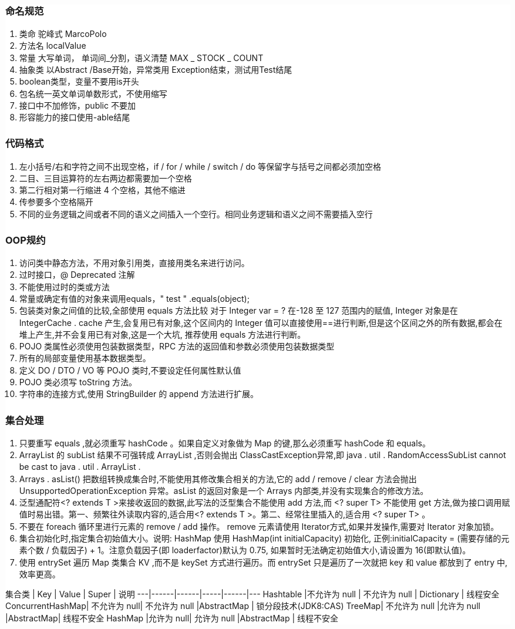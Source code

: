 ### 命名规范

1. 类命 驼峰式 MarcoPolo
2. 方法名 localValue
3. 常量 大写单词， 单词间_分割，语义清楚  MAX _ STOCK _ COUNT
4. 抽象类 以Abstract /Base开始，异常类用 Exception结束，测试用Test结尾
5. boolean类型，变量不要用is开头
6. 包名统一英文单词单数形式，不使用缩写
7. 接口中不加修饰，public 不要加
8. 形容能力的接口使用-able结尾

### 代码格式

1. 左小括号/右和字符之间不出现空格，if / for / while / switch / do 等保留字与括号之间都必须加空格
2. 二目、三目运算符的左右两边都需要加一个空格
3. 第二行相对第一行缩进 4 个空格，其他不缩进
4. 传参要多个空格隔开
5. 不同的业务逻辑之间或者不同的语义之间插入一个空行。相同业务逻辑和语义之间不需要插入空行

### OOP规约

1. 访问类中静态方法，不用对象引用类，直接用类名来进行访问。
2. 过时接口，@ Deprecated 注解
3. 不能使用过时的类或方法
4. 常量或确定有值的对象来调用equals，" test " .equals(object);
5. 包装类对象之间值的比较,全部使用 equals 方法比较
    对于 Integer var = ?
    在-128 至 127 范围内的赋值, Integer 对象是在IntegerCache . cache 产生,会复用已有对象,这个区间内的 Integer 值可以直接使用==进行判断,但是这个区间之外的所有数据,都会在堆上产生,并不会复用已有对象,这是一个大坑,
    推荐使用 equals 方法进行判断。
6. POJO 类属性必须使用包装数据类型，RPC 方法的返回值和参数必须使用包装数据类型
7. 所有的局部变量使用基本数据类型。
8. 定义 DO / DTO / VO 等 POJO 类时,不要设定任何属性默认值
9. POJO 类必须写 toString 方法。
10. 字符串的连接方式,使用 StringBuilder 的 append 方法进行扩展。

### 集合处理

1. 只要重写 equals ,就必须重写 hashCode 。如果自定义对象做为 Map 的键,那么必须重写 hashCode 和 equals。
2. ArrayList 的 subList 结果不可强转成 ArrayList ,否则会抛出 ClassCastException异常,即 java . util . RandomAccessSubList cannot be cast to java . util . ArrayList .
3. Arrays . asList() 把数组转换成集合时,不能使用其修改集合相关的方法,它的 add / remove / clear 方法会抛出 UnsupportedOperationException 异常。asList 的返回对象是一个 Arrays 内部类,并没有实现集合的修改方法。
4. 泛型通配符<? extends T >来接收返回的数据,此写法的泛型集合不能使用 add 方法,而 <? super T> 不能使用 get 方法,做为接口调用赋值时易出错。第一、频繁往外读取内容的,适合用<? extends T >。第二、经常往里插入的,适合用 <? super T> 。
5. 不要在 foreach 循环里进行元素的 remove / add 操作。 remove 元素请使用 Iterator方式,如果并发操作,需要对 Iterator 对象加锁。
6. 集合初始化时,指定集合初始值大小。说明: HashMap 使用 HashMap(int initialCapacity) 初始化,
    正例:initialCapacity = (需要存储的元素个数 / 负载因子) + 1。注意负载因子(即 loaderfactor)默认为 0.75, 如果暂时无法确定初始值大小,请设置为 16(即默认值)。
7. 使用 entrySet 遍历 Map 类集合 KV ,而不是 keySet 方式进行遍历。而 entrySet 只是遍历了一次就把 key 和 value 都放到了 entry 中,效率更高。

集合类 | Key | Value | Super | 说明
 ---|------|------|-----|------|---
 Hashtable |不允许为 null | 不允许为 null | Dictionary | 线程安全
 ConcurrentHashMap| 不允许为 null| 不允许为 null |AbstractMap | 锁分段技术(JDK8:CAS)
 TreeMap| 不允许为 null |允许为 null |AbstractMap| 线程不安全
 HashMap |允许为 null| 允许为 null |AbstractMap | 线程不安全
